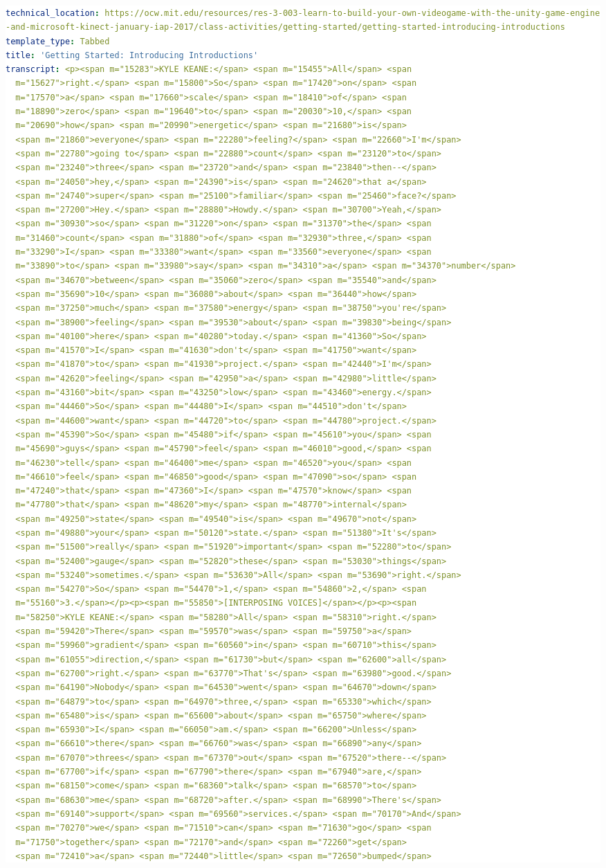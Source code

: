 ```yaml
technical_location: https://ocw.mit.edu/resources/res-3-003-learn-to-build-your-own-videogame-with-the-unity-game-engine-and-microsoft-kinect-january-iap-2017/class-activities/getting-started/getting-started-introducing-introductions
template_type: Tabbed
title: 'Getting Started: Introducing Introductions'
transcript: <p><span m="15283">KYLE KEANE:</span> <span m="15455">All</span> <span
  m="15627">right.</span> <span m="15800">So</span> <span m="17420">on</span> <span
  m="17570">a</span> <span m="17660">scale</span> <span m="18410">of</span> <span
  m="18890">zero</span> <span m="19640">to</span> <span m="20030">10,</span> <span
  m="20690">how</span> <span m="20990">energetic</span> <span m="21680">is</span>
  <span m="21860">everyone</span> <span m="22280">feeling?</span> <span m="22660">I'm</span>
  <span m="22780">going to</span> <span m="22880">count</span> <span m="23120">to</span>
  <span m="23240">three</span> <span m="23720">and</span> <span m="23840">then--</span>
  <span m="24050">hey,</span> <span m="24390">is</span> <span m="24620">that a</span>
  <span m="24740">super</span> <span m="25100">familiar</span> <span m="25460">face?</span>
  <span m="27200">Hey.</span> <span m="28880">Howdy.</span> <span m="30700">Yeah,</span>
  <span m="30930">so</span> <span m="31220">on</span> <span m="31370">the</span> <span
  m="31460">count</span> <span m="31880">of</span> <span m="32930">three,</span> <span
  m="33290">I</span> <span m="33380">want</span> <span m="33560">everyone</span> <span
  m="33890">to</span> <span m="33980">say</span> <span m="34310">a</span> <span m="34370">number</span>
  <span m="34670">between</span> <span m="35060">zero</span> <span m="35540">and</span>
  <span m="35690">10</span> <span m="36080">about</span> <span m="36440">how</span>
  <span m="37250">much</span> <span m="37580">energy</span> <span m="38750">you're</span>
  <span m="38900">feeling</span> <span m="39530">about</span> <span m="39830">being</span>
  <span m="40100">here</span> <span m="40280">today.</span> <span m="41360">So</span>
  <span m="41570">I</span> <span m="41630">don't</span> <span m="41750">want</span>
  <span m="41870">to</span> <span m="41930">project.</span> <span m="42440">I'm</span>
  <span m="42620">feeling</span> <span m="42950">a</span> <span m="42980">little</span>
  <span m="43160">bit</span> <span m="43250">low</span> <span m="43460">energy.</span>
  <span m="44460">So</span> <span m="44480">I</span> <span m="44510">don't</span>
  <span m="44600">want</span> <span m="44720">to</span> <span m="44780">project.</span>
  <span m="45390">So</span> <span m="45480">if</span> <span m="45610">you</span> <span
  m="45690">guys</span> <span m="45790">feel</span> <span m="46010">good,</span> <span
  m="46230">tell</span> <span m="46400">me</span> <span m="46520">you</span> <span
  m="46610">feel</span> <span m="46850">good</span> <span m="47090">so</span> <span
  m="47240">that</span> <span m="47360">I</span> <span m="47570">know</span> <span
  m="47780">that</span> <span m="48620">my</span> <span m="48770">internal</span>
  <span m="49250">state</span> <span m="49540">is</span> <span m="49670">not</span>
  <span m="49880">your</span> <span m="50120">state.</span> <span m="51380">It's</span>
  <span m="51500">really</span> <span m="51920">important</span> <span m="52280">to</span>
  <span m="52400">gauge</span> <span m="52820">these</span> <span m="53030">things</span>
  <span m="53240">sometimes.</span> <span m="53630">All</span> <span m="53690">right.</span>
  <span m="54270">So</span> <span m="54470">1,</span> <span m="54860">2,</span> <span
  m="55160">3.</span></p><p><span m="55850">[INTERPOSING VOICES]</span></p><p><span
  m="58250">KYLE KEANE:</span> <span m="58280">All</span> <span m="58310">right.</span>
  <span m="59420">There</span> <span m="59570">was</span> <span m="59750">a</span>
  <span m="59960">gradient</span> <span m="60560">in</span> <span m="60710">this</span>
  <span m="61055">direction,</span> <span m="61730">but</span> <span m="62600">all</span>
  <span m="62700">right.</span> <span m="63770">That's</span> <span m="63980">good.</span>
  <span m="64190">Nobody</span> <span m="64530">went</span> <span m="64670">down</span>
  <span m="64879">to</span> <span m="64970">three,</span> <span m="65330">which</span>
  <span m="65480">is</span> <span m="65600">about</span> <span m="65750">where</span>
  <span m="65930">I</span> <span m="66050">am.</span> <span m="66200">Unless</span>
  <span m="66610">there</span> <span m="66760">was</span> <span m="66890">any</span>
  <span m="67070">threes</span> <span m="67370">out</span> <span m="67520">there--</span>
  <span m="67700">if</span> <span m="67790">there</span> <span m="67940">are,</span>
  <span m="68150">come</span> <span m="68360">talk</span> <span m="68570">to</span>
  <span m="68630">me</span> <span m="68720">after.</span> <span m="68990">There's</span>
  <span m="69140">support</span> <span m="69560">services.</span> <span m="70170">And</span>
  <span m="70270">we</span> <span m="71510">can</span> <span m="71630">go</span> <span
  m="71750">together</span> <span m="72170">and</span> <span m="72260">get</span>
  <span m="72410">a</span> <span m="72440">little</span> <span m="72650">bumped</span>
```